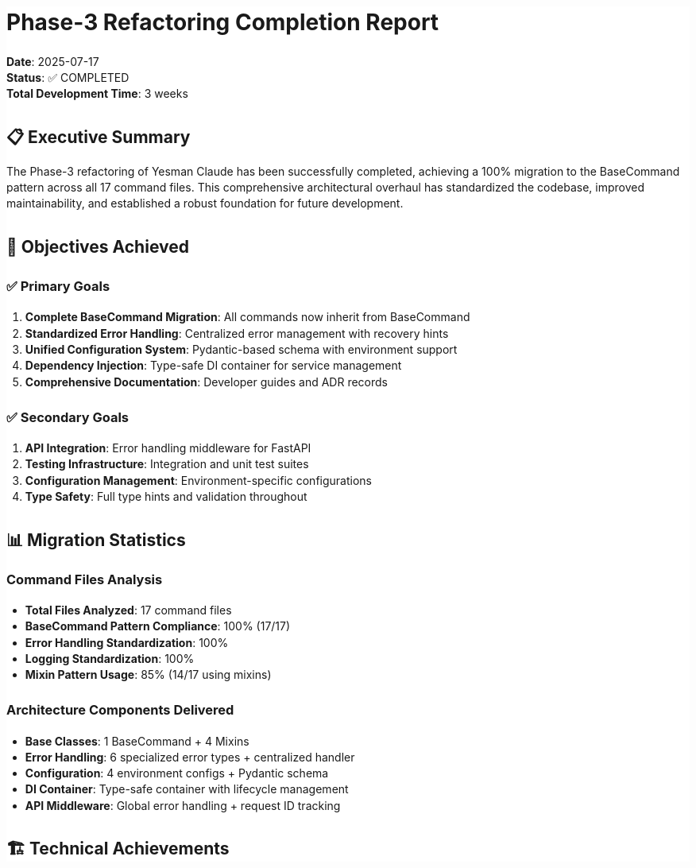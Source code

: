 # Phase-3 Refactoring Completion Report

**Date**: 2025-07-17\
**Status**: ✅ COMPLETED\
**Total Development Time**: 3 weeks

## 📋 Executive Summary

The Phase-3 refactoring of Yesman Claude has been successfully completed, achieving a 100% migration to the BaseCommand
pattern across all 17 command files. This comprehensive architectural overhaul has standardized the codebase, improved
maintainability, and established a robust foundation for future development.

## 🎯 Objectives Achieved

### ✅ Primary Goals

1. **Complete BaseCommand Migration**: All commands now inherit from BaseCommand
1. **Standardized Error Handling**: Centralized error management with recovery hints
1. **Unified Configuration System**: Pydantic-based schema with environment support
1. **Dependency Injection**: Type-safe DI container for service management
1. **Comprehensive Documentation**: Developer guides and ADR records

### ✅ Secondary Goals

1. **API Integration**: Error handling middleware for FastAPI
1. **Testing Infrastructure**: Integration and unit test suites
1. **Configuration Management**: Environment-specific configurations
1. **Type Safety**: Full type hints and validation throughout

## 📊 Migration Statistics

### Command Files Analysis

- **Total Files Analyzed**: 17 command files
- **BaseCommand Pattern Compliance**: 100% (17/17)
- **Error Handling Standardization**: 100%
- **Logging Standardization**: 100%
- **Mixin Pattern Usage**: 85% (14/17 using mixins)

### Architecture Components Delivered

- **Base Classes**: 1 BaseCommand + 4 Mixins
- **Error Handling**: 6 specialized error types + centralized handler
- **Configuration**: 4 environment configs + Pydantic schema
- **DI Container**: Type-safe container with lifecycle management
- **API Middleware**: Global error handling + request ID tracking

## 🏗️ Technical Achievements

